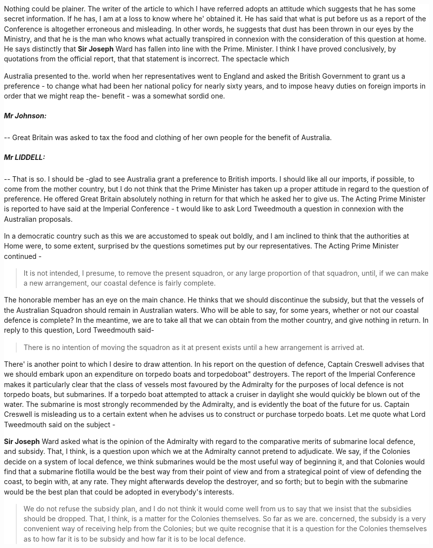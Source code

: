 Nothing could be plainer. The writer of the article to which I have referred adopts an attitude which suggests that he has some secret information. If he has, I am at a loss to know where he' obtained it. He has said that what is put before us as a report of the Conference is altogether erroneous and misleading. In other words, he suggests that dust has been thrown in our eyes by the Ministry, and that he is the man who knows what actually transpired in connexion with the consideration of this question at home. He says distinctly that  **Sir Joseph**  Ward has fallen into line with the Prime. Minister. I think I have proved conclusively, by quotations from the official report, that that statement is incorrect. The spectacle which 

Australia presented to the. world when her representatives went to England and asked the British Government to grant us a preference - to change what had been her national policy for nearly sixty years, and to impose heavy duties on foreign imports in order that we might reap the- benefit - was a somewhat sordid one. 

##### Mr Johnson:

-- Great Britain was asked to tax the food and clothing of her own people for the benefit of Australia. 

##### Mr LIDDELL:

-- That is so. I should be -glad to see Australia grant a preference to British imports. I should like all our imports, if possible, to come from the mother country, but I do not think that the Prime Minister has taken up a proper attitude in regard to the question of preference. He offered Great Britain absolutely nothing in return for that which he asked her to give us. The Acting Prime Minister is reported to have said at the Imperial Conference - t would like to ask Lord Tweedmouth a question in connexion with the Australian proposals. 

In a democratic country such as this we are accustomed to speak out boldly, and I am inclined to think that the authorities at Home were, to some extent, surprised bv the questions sometimes put by our representatives. The Acting Prime Minister continued - 

  >It is not intended, I presume, to remove the present squadron, or any large proportion of that squadron, until, if we can make a new arrangement, our coastal defence is fairly complete. 

The honorable member has an eye on the main chance. He thinks that we should discontinue the subsidy, but that the vessels of the Australian Squadron should remain in Australian waters. Who will be able to say, for some years, whether or not our coastal defence is complete? In the meantime, we are to take all that we can obtain from the mother country, and give nothing in return. In reply to this question, Lord Tweedmouth said-  

  >There is no intention of moving the squadron as it at present exists until a hew arrangement is arrived at. 

 There' is another point to which I desire to draw attention. In his report on the question of defence, Captain Creswell advises that we should embark upon an expenditure on torpedo boats and torpedoboat" destroyers. The report of the Imperial Conference makes it particularly clear that the class of vessels most favoured by the Admiralty for the purposes of local defence is not torpedo boats, but submarines. If a torpedo boat attempted to attack a cruiser in daylight she would quickly be blown out of the water. The submarine is most strongly recommended by the Admiralty, and is evidently the boat of the future for us. Captain Creswell is misleading us to a certain extent when he advises us to construct or purchase torpedo boats. Let me quote what Lord Tweedmouth said on the subject - 

  >
 **Sir Joseph** Ward asked what is the opinion of the Admiralty with regard to the comparative merits of submarine local defence, and subsidy. That, I think, is a question upon which we at the Admiralty cannot pretend to adjudicate. We say, if the Colonies decide on a system of local defence, we think submarines would be the most useful way of beginning it, and that Colonies would find that a submarine flotilla would be the best way from their point of view and from a strategical point of view of defending the coast, to begin with, at any rate. They might afterwards develop the destroyer, and so forth; but to begin with the submarine would be the best plan that could be adopted in everybody's interests. 
  >
  >We do not refuse the subsidy plan, and I do not think it would come well from us to say that we insist that the subsidies should be dropped. That, I think, is a matter for the Colonies themselves. So far as we are. concerned, the subsidy is a very convenient way of receiving help from the Colonies; but we quite recognise that it is a question for the Colonies themselves as to how far it is to be subsidy and how far it is to be local defence. 